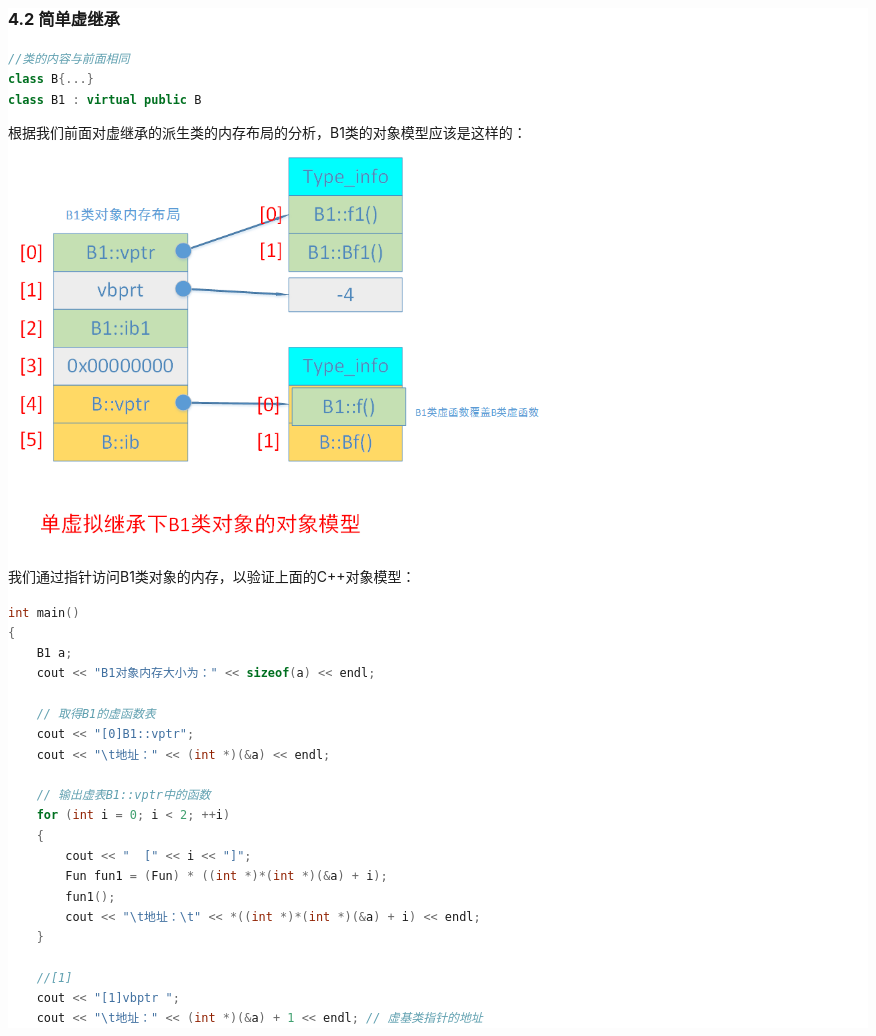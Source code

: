 ### 4.2 简单虚继承

```c++
//类的内容与前面相同
class B{...}
class B1 : virtual public B
```

根据我们前面对虚继承的派生类的内存布局的分析，B1类的对象模型应该是这样的：

<img src="cpp/610439-20151025200421083-639353686.png" alt="img" style="zoom: 67%;" />

我们通过指针访问B1类对象的内存，以验证上面的C++对象模型：

```c++
int main()
{
    B1 a;
    cout << "B1对象内存大小为：" << sizeof(a) << endl;

    // 取得B1的虚函数表
    cout << "[0]B1::vptr";
    cout << "\t地址：" << (int *)(&a) << endl;

    // 输出虚表B1::vptr中的函数
    for (int i = 0; i < 2; ++i)
    {
        cout << "  [" << i << "]";
        Fun fun1 = (Fun) * ((int *)*(int *)(&a) + i);
        fun1();
        cout << "\t地址：\t" << *((int *)*(int *)(&a) + i) << endl;
    }

    //[1]
    cout << "[1]vbptr ";
    cout << "\t地址：" << (int *)(&a) + 1 << endl; // 虚基类指针的地址
```